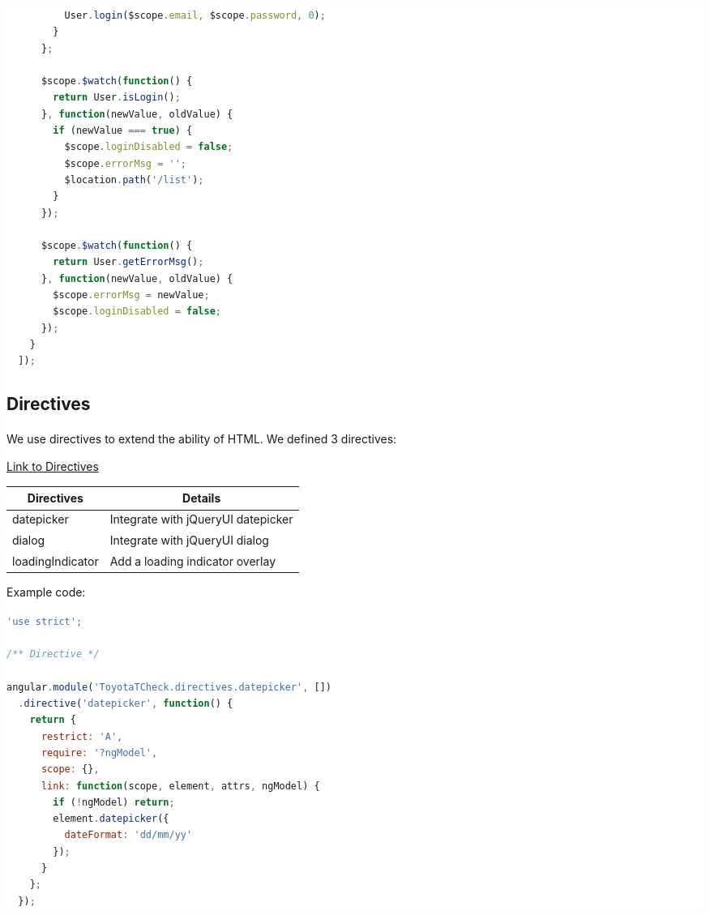 ```javascript
          User.login($scope.email, $scope.password, 0);
        }
      };

      $scope.$watch(function() {
        return User.isLogin();
      }, function(newValue, oldValue) {
        if (newValue === true) {
          $scope.loginDisabled = false;
          $scope.errorMsg = '';
          $location.path('/list');
        }
      });

      $scope.$watch(function() {
        return User.getErrorMsg();
      }, function(newValue, oldValue) {
        $scope.errorMsg = newValue;
        $scope.loginDisabled = false;
      });
    }
  ]);
```

## Directives

We use directives to extend the ability of HTML. We defined 3 directives:

[Link to Directives](../app/scripts/directives)

| Directives       | Details                             |
| ---------------- | ----------------------------------- |
| datepicker       | Integrate with jQueryUI datepicker  |
| dialog           | Integrate with jQueryUI dialog      |
| loadingIndicator | Add a loading indicator overlay     |

Example code:

```javascript
'use strict';

/** Directive */

angular.module('ToyotaTCheck.directives.datepicker', [])
  .directive('datepicker', function() {
    return {
      restrict: 'A',
      require: '?ngModel',
      scope: {},
      link: function(scope, element, attrs, ngModel) {
        if (!ngModel) return;
        element.datepicker({
          dateFormat: 'dd/mm/yy'
        });
      }
    };
  });
```
